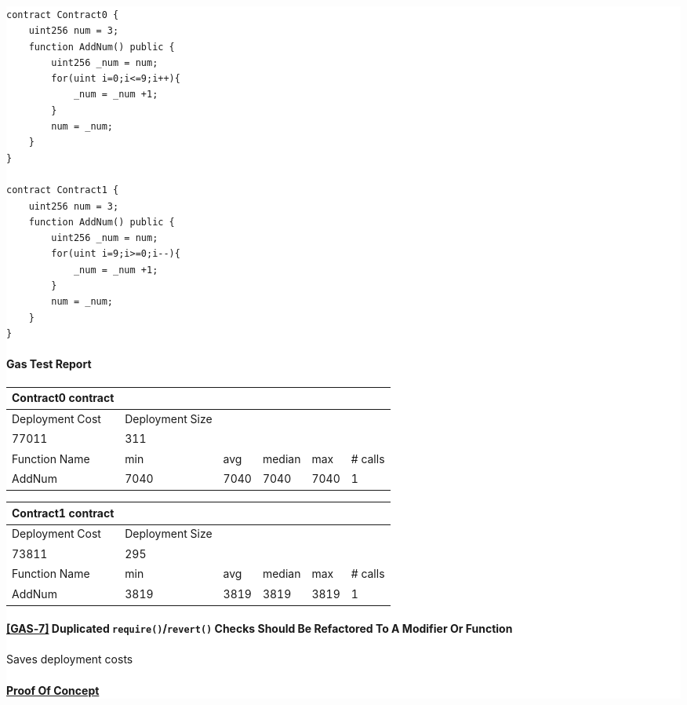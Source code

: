     contract Contract0 {
        uint256 num = 3;
        function AddNum() public {
            uint256 _num = num;
            for(uint i=0;i<=9;i++){
                _num = _num +1;
            }
            num = _num;
        }
    }
    
    contract Contract1 {
        uint256 num = 3;
        function AddNum() public {
            uint256 _num = num;
            for(uint i=9;i>=0;i--){
                _num = _num +1;
            }
            num = _num;
        }
    }

#### Gas Test Report

| Contract0 contract                        |                 |      |        |      |         |
|-------------------------------------------|-----------------|------|--------|------|---------|
| Deployment Cost                           | Deployment Size |      |        |      |         |
| 77011                                     | 311             |      |        |      |         |
| Function Name                             | min             | avg  | median | max  | # calls |
| AddNum                                    | 7040            | 7040 | 7040   | 7040 | 1       |


| Contract1 contract                        |                 |      |        |      |         |
|-------------------------------------------|-----------------|------|--------|------|---------|
| Deployment Cost                           | Deployment Size |      |        |      |         |
| 73811                                     | 295             |      |        |      |         |
| Function Name                             | min             | avg  | median | max  | # calls |
| AddNum                                    | 3819            | 3819 | 3819   | 3819 | 1       |



#### <a href="#gas-summary">[GAS&#x2011;7]</a><a name="GAS&#x2011;7"> Duplicated `require()`/`revert()` Checks Should Be Refactored To A Modifier Or Function

Saves deployment costs

#### <ins>Proof Of Concept</ins>
